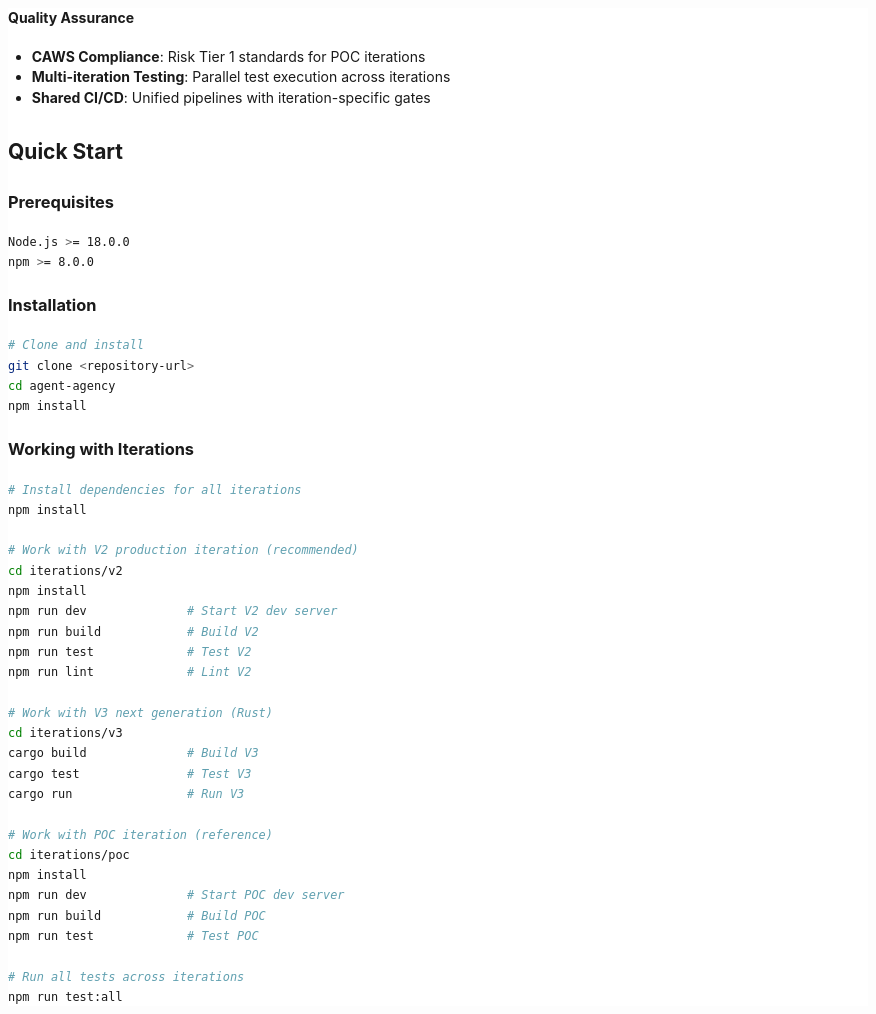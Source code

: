 #### **Quality Assurance**

- **CAWS Compliance**: Risk Tier 1 standards for POC iterations
- **Multi-iteration Testing**: Parallel test execution across iterations
- **Shared CI/CD**: Unified pipelines with iteration-specific gates

## Quick Start

### **Prerequisites**

```bash
Node.js >= 18.0.0
npm >= 8.0.0
```

### **Installation**

```bash
# Clone and install
git clone <repository-url>
cd agent-agency
npm install
```

### **Working with Iterations**

```bash
# Install dependencies for all iterations
npm install

# Work with V2 production iteration (recommended)
cd iterations/v2
npm install
npm run dev              # Start V2 dev server
npm run build            # Build V2
npm run test             # Test V2
npm run lint             # Lint V2

# Work with V3 next generation (Rust)
cd iterations/v3
cargo build              # Build V3
cargo test               # Test V3
cargo run                # Run V3

# Work with POC iteration (reference)
cd iterations/poc
npm install
npm run dev              # Start POC dev server
npm run build            # Build POC
npm run test             # Test POC

# Run all tests across iterations
npm run test:all
```
